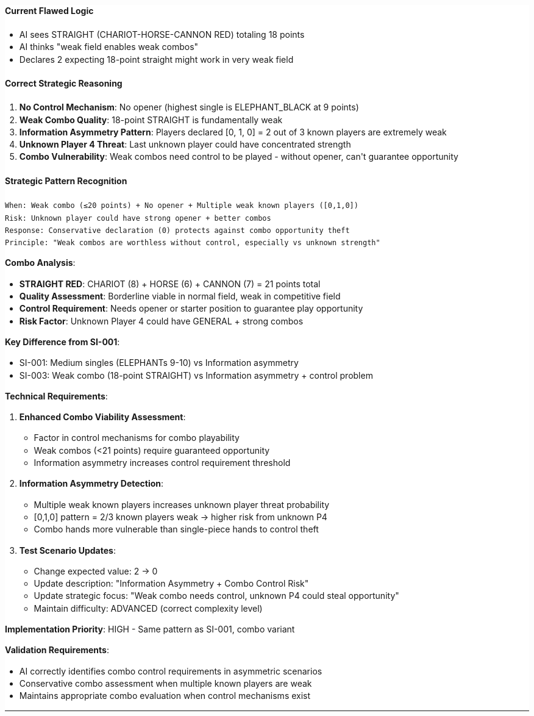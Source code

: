 #### Current Flawed Logic
- AI sees STRAIGHT (CHARIOT-HORSE-CANNON RED) totaling 18 points
- AI thinks "weak field enables weak combos" 
- Declares 2 expecting 18-point straight might work in very weak field

#### Correct Strategic Reasoning
1. **No Control Mechanism**: No opener (highest single is ELEPHANT_BLACK at 9 points)
2. **Weak Combo Quality**: 18-point STRAIGHT is fundamentally weak
3. **Information Asymmetry Pattern**: Players declared [0, 1, 0] = 2 out of 3 known players are extremely weak
4. **Unknown Player 4 Threat**: Last unknown player could have concentrated strength
5. **Combo Vulnerability**: Weak combos need control to be played - without opener, can't guarantee opportunity

#### Strategic Pattern Recognition
```
When: Weak combo (≤20 points) + No opener + Multiple weak known players ([0,1,0])
Risk: Unknown player could have strong opener + better combos
Response: Conservative declaration (0) protects against combo opportunity theft
Principle: "Weak combos are worthless without control, especially vs unknown strength"
```

**Combo Analysis**:
- **STRAIGHT RED**: CHARIOT (8) + HORSE (6) + CANNON (7) = 21 points total
- **Quality Assessment**: Borderline viable in normal field, weak in competitive field
- **Control Requirement**: Needs opener or starter position to guarantee play opportunity
- **Risk Factor**: Unknown Player 4 could have GENERAL + strong combos

**Key Difference from SI-001**:
- SI-001: Medium singles (ELEPHANTs 9-10) vs Information asymmetry
- SI-003: Weak combo (18-point STRAIGHT) vs Information asymmetry + control problem

**Technical Requirements**:

1. **Enhanced Combo Viability Assessment**:
   - Factor in control mechanisms for combo playability
   - Weak combos (<21 points) require guaranteed opportunity
   - Information asymmetry increases control requirement threshold

2. **Information Asymmetry Detection**:
   - Multiple weak known players increases unknown player threat probability
   - [0,1,0] pattern = 2/3 known players weak → higher risk from unknown P4
   - Combo hands more vulnerable than single-piece hands to control theft

3. **Test Scenario Updates**:
   - Change expected value: 2 → 0
   - Update description: "Information Asymmetry + Combo Control Risk"
   - Update strategic focus: "Weak combo needs control, unknown P4 could steal opportunity"
   - Maintain difficulty: ADVANCED (correct complexity level)

**Implementation Priority**: HIGH - Same pattern as SI-001, combo variant

**Validation Requirements**:
- AI correctly identifies combo control requirements in asymmetric scenarios
- Conservative combo assessment when multiple known players are weak
- Maintains appropriate combo evaluation when control mechanisms exist

---